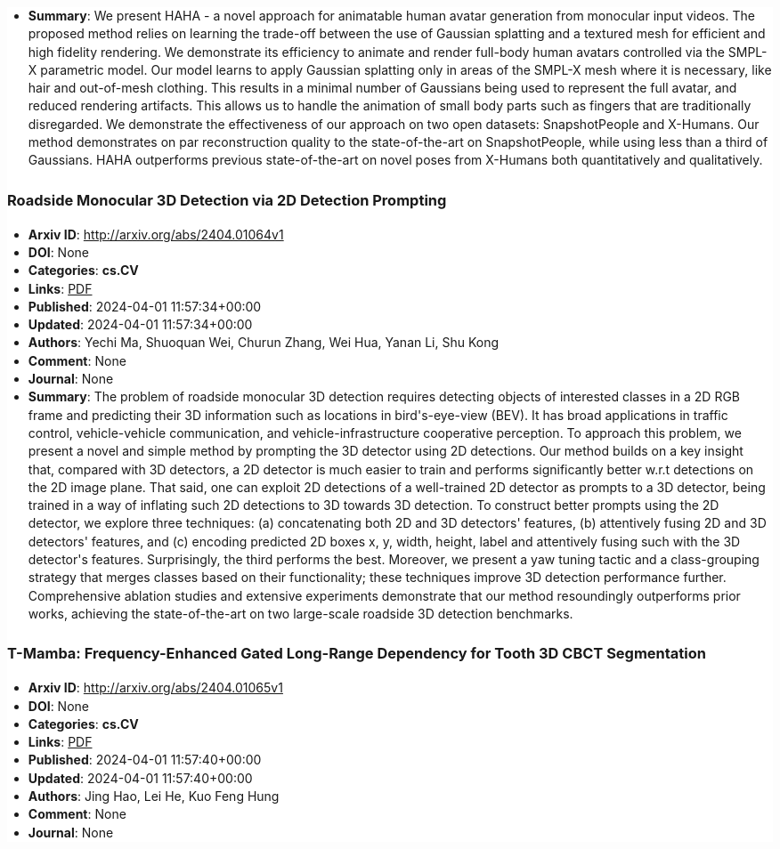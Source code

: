 - **Summary**: We present HAHA - a novel approach for animatable human avatar generation from monocular input videos. The proposed method relies on learning the trade-off between the use of Gaussian splatting and a textured mesh for efficient and high fidelity rendering. We demonstrate its efficiency to animate and render full-body human avatars controlled via the SMPL-X parametric model. Our model learns to apply Gaussian splatting only in areas of the SMPL-X mesh where it is necessary, like hair and out-of-mesh clothing. This results in a minimal number of Gaussians being used to represent the full avatar, and reduced rendering artifacts. This allows us to handle the animation of small body parts such as fingers that are traditionally disregarded. We demonstrate the effectiveness of our approach on two open datasets: SnapshotPeople and X-Humans. Our method demonstrates on par reconstruction quality to the state-of-the-art on SnapshotPeople, while using less than a third of Gaussians. HAHA outperforms previous state-of-the-art on novel poses from X-Humans both quantitatively and qualitatively.



### Roadside Monocular 3D Detection via 2D Detection Prompting
- **Arxiv ID**: http://arxiv.org/abs/2404.01064v1
- **DOI**: None
- **Categories**: **cs.CV**
- **Links**: [PDF](http://arxiv.org/pdf/2404.01064v1)
- **Published**: 2024-04-01 11:57:34+00:00
- **Updated**: 2024-04-01 11:57:34+00:00
- **Authors**: Yechi Ma, Shuoquan Wei, Churun Zhang, Wei Hua, Yanan Li, Shu Kong
- **Comment**: None
- **Journal**: None
- **Summary**: The problem of roadside monocular 3D detection requires detecting objects of interested classes in a 2D RGB frame and predicting their 3D information such as locations in bird's-eye-view (BEV). It has broad applications in traffic control, vehicle-vehicle communication, and vehicle-infrastructure cooperative perception. To approach this problem, we present a novel and simple method by prompting the 3D detector using 2D detections. Our method builds on a key insight that, compared with 3D detectors, a 2D detector is much easier to train and performs significantly better w.r.t detections on the 2D image plane. That said, one can exploit 2D detections of a well-trained 2D detector as prompts to a 3D detector, being trained in a way of inflating such 2D detections to 3D towards 3D detection. To construct better prompts using the 2D detector, we explore three techniques: (a) concatenating both 2D and 3D detectors' features, (b) attentively fusing 2D and 3D detectors' features, and (c) encoding predicted 2D boxes x, y, width, height, label and attentively fusing such with the 3D detector's features. Surprisingly, the third performs the best. Moreover, we present a yaw tuning tactic and a class-grouping strategy that merges classes based on their functionality; these techniques improve 3D detection performance further. Comprehensive ablation studies and extensive experiments demonstrate that our method resoundingly outperforms prior works, achieving the state-of-the-art on two large-scale roadside 3D detection benchmarks.



### T-Mamba: Frequency-Enhanced Gated Long-Range Dependency for Tooth 3D CBCT Segmentation
- **Arxiv ID**: http://arxiv.org/abs/2404.01065v1
- **DOI**: None
- **Categories**: **cs.CV**
- **Links**: [PDF](http://arxiv.org/pdf/2404.01065v1)
- **Published**: 2024-04-01 11:57:40+00:00
- **Updated**: 2024-04-01 11:57:40+00:00
- **Authors**: Jing Hao, Lei He, Kuo Feng Hung
- **Comment**: None
- **Journal**: None